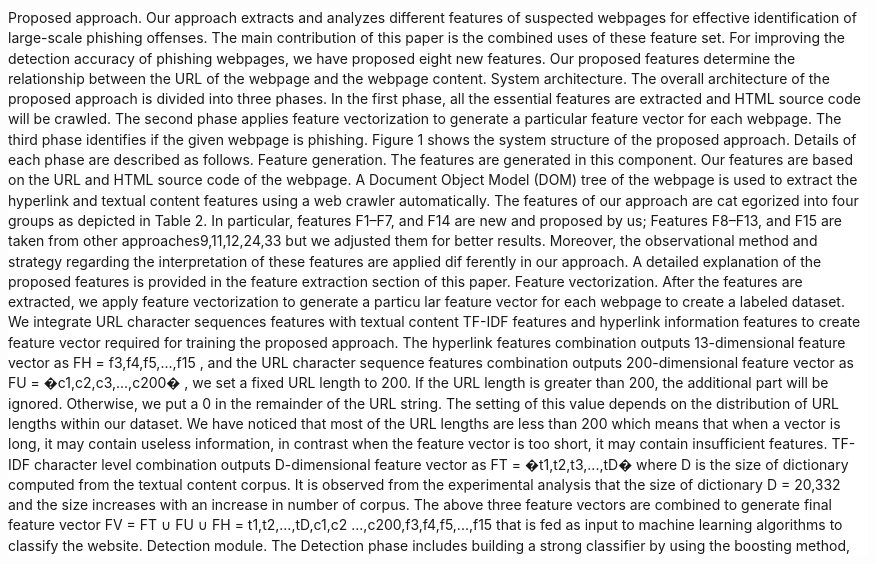  Proposed approach. Our approach extracts and analyzes different features of suspected webpages for
effective identification of large-scale phishing offenses. The main contribution of this paper is the combined uses
of these feature set. For improving the detection accuracy of phishing webpages, we have proposed eight new
features. Our proposed features determine the relationship between the URL of the webpage and the webpage
content.
 System architecture. The overall architecture of the proposed approach is divided into three phases. In
the first phase, all the essential features are extracted and HTML source code will be crawled. The second phase
applies feature vectorization to generate a particular feature vector for each webpage. The third phase identifies
if the given webpage is phishing. Figure 1 shows the system structure of the proposed approach. Details of each
phase are described as follows.
 Feature generation. The features are generated in this component. Our features are based on the URL and
HTML source code of the webpage. A Document Object Model (DOM) tree of the webpage is used to extract the
hyperlink and textual content features using a web crawler automatically. The features of our approach are cat
egorized into four groups as depicted in Table 2. In particular, features F1–F7, and F14 are new and proposed by
us; Features F8–F13, and F15 are taken from other  approaches9,11,12,24,33 but we adjusted them for better results.
Moreover, the observational method and strategy regarding the interpretation of these features are applied dif
ferently in our approach. A detailed explanation of the proposed features is provided in the feature extraction
section of this paper.
 Feature vectorization. After the features are extracted, we apply feature vectorization to generate a particu
lar feature vector for each webpage to create a labeled dataset. We integrate URL character sequences features
with textual content TF-IDF features and hyperlink information features to create feature vector required for
training the proposed approach. The hyperlink features combination outputs 13-dimensional feature vector as
FH = f3,f4,f5,...,f15 , and the URL character sequence features combination outputs 200-dimensional feature
vector as FU = �c1,c2,c3,...,c200� , we set a fixed URL length to 200. If the URL length is greater than 200, the
additional part will be ignored. Otherwise, we put a 0 in the remainder of the URL string. The setting of this
value depends on the distribution of URL lengths within our dataset. We have noticed that most of the URL
lengths are less than 200 which means that when a vector is long, it may contain useless information, in contrast
when the feature vector is too short, it may contain insufficient features. TF-IDF character level combination
outputs D-dimensional feature vector as FT = �t1,t2,t3,...,tD� where D is the size of dictionary computed from
the textual content corpus. It is observed from the experimental analysis that the size of dictionary D = 20,332
and the size increases with an increase in number of corpus. The above three feature vectors are combined to
generate final feature vector FV = FT ∪ FU ∪ FH = t1,t2,...,tD,c1,c2 ...,c200,f3,f4,f5,...,f15 that is fed as
input to machine learning algorithms to classify the website.
 Detection module. The Detection phase includes building a strong classifier by using the boosting method,